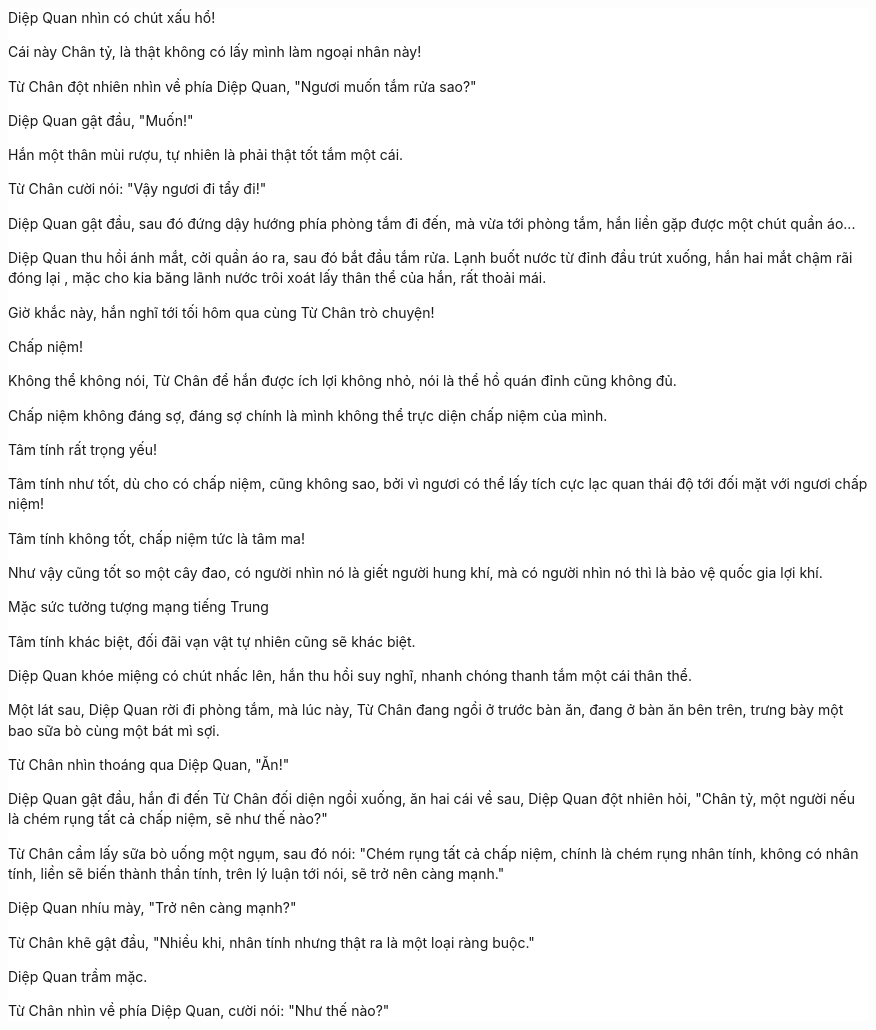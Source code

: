 Diệp Quan nhìn có chút xấu hổ!

Cái này Chân tỷ, là thật không có lấy mình làm ngoại nhân này!

Từ Chân đột nhiên nhìn về phía Diệp Quan, "Ngươi muốn tắm rửa sao?"

Diệp Quan gật đầu, "Muốn!"

Hắn một thân mùi rượu, tự nhiên là phải thật tốt tắm một cái.

Từ Chân cười nói: "Vậy ngươi đi tẩy đi!"

Diệp Quan gật đầu, sau đó đứng dậy hướng phía phòng tắm đi đến, mà vừa tới phòng tắm, hắn liền gặp được một chút quần áo...

Diệp Quan thu hồi ánh mắt, cởi quần áo ra, sau đó bắt đầu tắm rửa. Lạnh buốt nước từ đỉnh đầu trút xuống, hắn hai mắt chậm rãi đóng lại , mặc cho kia băng lãnh nước trôi xoát lấy thân thể của hắn, rất thoải mái.

Giờ khắc này, hắn nghĩ tới tối hôm qua cùng Từ Chân trò chuyện!

Chấp niệm!

Không thể không nói, Từ Chân để hắn được ích lợi không nhỏ, nói là thể hồ quán đỉnh cũng không đủ.

Chấp niệm không đáng sợ, đáng sợ chính là mình không thể trực diện chấp niệm của mình.

Tâm tính rất trọng yếu!

Tâm tính như tốt, dù cho có chấp niệm, cũng không sao, bởi vì ngươi có thể lấy tích cực lạc quan thái độ tới đối mặt với ngươi chấp niệm!

Tâm tính không tốt, chấp niệm tức là tâm ma!

Như vậy cũng tốt so một cây đao, có người nhìn nó là giết người hung khí, mà có người nhìn nó thì là bảo vệ quốc gia lợi khí.

Mặc sức tưởng tượng mạng tiếng Trung

Tâm tính khác biệt, đối đãi vạn vật tự nhiên cũng sẽ khác biệt.

Diệp Quan khóe miệng có chút nhấc lên, hắn thu hồi suy nghĩ, nhanh chóng thanh tắm một cái thân thể.

Một lát sau, Diệp Quan rời đi phòng tắm, mà lúc này, Từ Chân đang ngồi ở trước bàn ăn, đang ở bàn ăn bên trên, trưng bày một bao sữa bò cùng một bát mì sợi.

Từ Chân nhìn thoáng qua Diệp Quan, "Ăn!"

Diệp Quan gật đầu, hắn đi đến Từ Chân đối diện ngồi xuống, ăn hai cái về sau, Diệp Quan đột nhiên hỏi, "Chân tỷ, một người nếu là chém rụng tất cả chấp niệm, sẽ như thế nào?"

Từ Chân cầm lấy sữa bò uống một ngụm, sau đó nói: "Chém rụng tất cả chấp niệm, chính là chém rụng nhân tính, không có nhân tính, liền sẽ biến thành thần tính, trên lý luận tới nói, sẽ trở nên càng mạnh."

Diệp Quan nhíu mày, "Trở nên càng mạnh?"

Từ Chân khẽ gật đầu, "Nhiều khi, nhân tính nhưng thật ra là một loại ràng buộc."

Diệp Quan trầm mặc.

Từ Chân nhìn về phía Diệp Quan, cười nói: "Như thế nào?"
